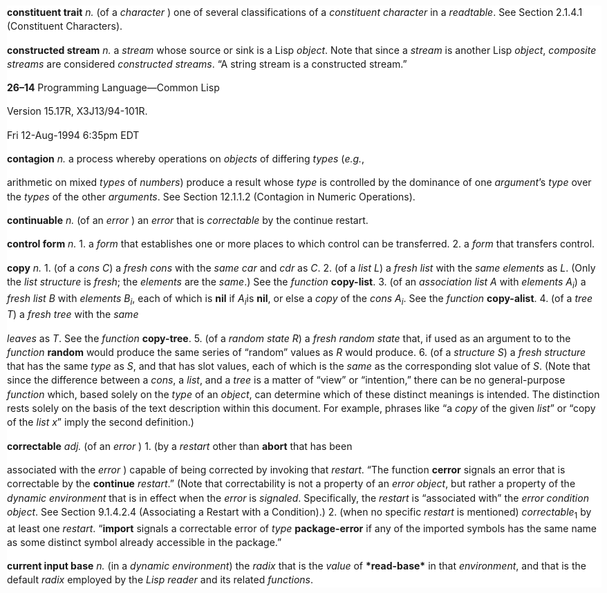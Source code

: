 **constituent trait** *n.* (of a *character* ) one of several classifications of a *constituent character* in a *readtable*. See Section 2.1.4.1 (Constituent Characters). 

**constructed stream** *n.* a *stream* whose source or sink is a Lisp *object*. Note that since a *stream* is another Lisp *object*, *composite streams* are considered *constructed streams*. “A string stream is a constructed stream.” 

**26–14** Programming Language—Common Lisp

Version 15.17R, X3J13/94-101R. 

Fri 12-Aug-1994 6:35pm EDT 

**contagion** *n.* a process whereby operations on *objects* of differing *types* (*e.g.*, 

arithmetic on mixed *types* of *numbers*) produce a result whose *type* is controlled by the dominance of one *argument*’s *type* over the *types* of the other *arguments*. See Section 12.1.1.2 (Contagion in Numeric Operations). 

**continuable** *n.* (of an *error* ) an *error* that is *correctable* by the continue restart. 

**control form** *n.* 1. a *form* that establishes one or more places to which control can be transferred. 2. a *form* that transfers control. 

<b>copy</b> <i>n.</i> 1. (of a <i>cons C</i>) a <i>fresh cons</i> with the <i>same car</i> and <i>cdr</i> as <i>C</i>. 2. (of a <i>list L</i>) a <i>fresh list</i> with the <i>same elements</i> as <i>L</i>. (Only the <i>list structure</i> is <i>fresh</i>; the <i>elements</i> are the <i>same</i>.) See the <i>function</i> <b>copy-list</b>. 3. (of an <i>association list A</i> with <i>elements A<sub>i</sub></i>) a <i>fresh list B</i> with <i>elements B<sub>i</sub></i>, each of which is <b>nil</b> if <i>A<sub>i</sub></i>is <b>nil</b>, or else a <i>copy</i> of the <i>cons A<sub>i</sub></i>. See the <i>function</i> <b>copy-alist</b>. 4. (of a <i>tree T</i>) a <i>fresh tree</i> with the <i>same</i> 

*leaves* as *T*. See the *function* **copy-tree**. 5. (of a *random state R*) a *fresh random state* that, if used as an argument to to the *function* **random** would produce the same series of “random” values as *R* would produce. 6. (of a *structure S*) a *fresh structure* that has the same *type* as *S*, and that has slot values, each of which is the *same* as the corresponding slot value of *S*. (Note that since the difference between a *cons*, a *list*, and a *tree* is a matter of “view” or “intention,” there can be no general-purpose *function* which, based solely on the *type* of an *object*, can determine which of these distinct meanings is intended. The distinction rests solely on the basis of the text description within this document. For example, phrases like “a *copy* of the given *list*” or “copy of the *list x*” imply the second definition.) 

**correctable** *adj.* (of an *error* ) 1. (by a *restart* other than **abort** that has been 

associated with the *error* ) capable of being corrected by invoking that *restart*. “The function **cerror** signals an error that is correctable by the **continue** *restart*.” (Note that correctability is not a property of an *error object*, but rather a property of the *dynamic environment* that is in effect when the *error* is *signaled*. Specifically, the *restart* is “associated with” the *error condition object*. See Section 9.1.4.2.4 (Associating a Restart with a Condition).) 2. (when no specific *restart* is mentioned) *correctable*<sub>1</sub> by at least one *restart*. “**import** signals a correctable error of *type* **package-error** if any of the imported symbols has the same name as some distinct symbol already accessible in the package.” 

**current input base** *n.* (in a *dynamic environment*) the *radix* that is the *value* of **\*read-base\*** in that *environment*, and that is the default *radix* employed by the *Lisp reader* and its related *functions*. 
